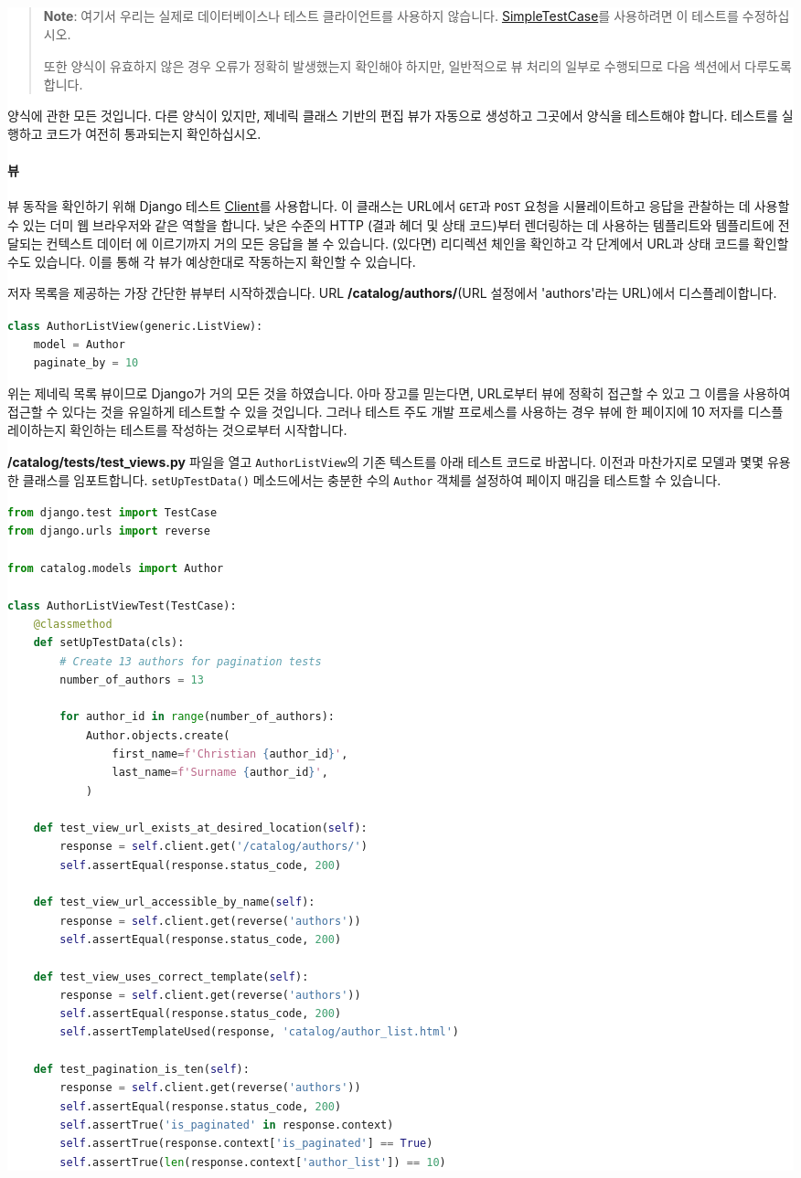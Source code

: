 > **Note**: 여기서 우리는 실제로 데이터베이스나 테스트 클라이언트를 사용하지 않습니다. [SimpleTestCase](https://docs.djangoproject.com/en/2.1/topics/testing/tools/#django.test.SimpleTestCase)를 사용하려면 이 테스트를 수정하십시오.
>
> 또한 양식이 유효하지 않은 경우 오류가 정확히 발생했는지 확인해야 하지만, 일반적으로 뷰 처리의 일부로 수행되므로 다음 섹션에서 다루도록 합니다.

양식에 관한 모든 것입니다. 다른 양식이 있지만, 제네릭 클래스 기반의 편집 뷰가 자동으로 생성하고 그곳에서 양식을 테스트해야 합니다. 테스트를 실행하고 코드가 여전히 통과되는지 확인하십시오.

#### 뷰

뷰 동작을 확인하기 위해 Django 테스트 [Client](https://docs.djangoproject.com/en/2.1/topics/testing/tools/#django.test.Client)를 사용합니다. 이 클래스는 URL에서 `GET`과 `POST` 요청을 시뮬레이트하고 응답을 관찰하는 데 사용할 수 있는 더미 웹 브라우저와 같은 역할을 합니다. 낮은 수준의 HTTP (결과 헤더 및 상태 코드)부터 렌더링하는 데 사용하는 템플리트와 템플리트에 전달되는 컨텍스트 데이터 에 이르기까지 거의 모든 응답을 볼 수 있습니다. (있다면) 리디렉션 체인을 확인하고 각 단계에서 URL과 상태 코드를 확인할 수도 있습니다. 이를 통해 각 뷰가 예상한대로 작동하는지 확인할 수 있습니다.

저자 목록을 제공하는 가장 간단한 뷰부터 시작하겠습니다. URL <b>/catalog/authors/</b>(URL 설정에서 'authors'라는 URL)에서 디스플레이합니다.

```python
class AuthorListView(generic.ListView):
    model = Author
    paginate_by = 10
```

위는 제네릭 목록 뷰이므로 Django가 거의 모든 것을 하였습니다. 아마 장고를 믿는다면, URL로부터 뷰에 정확히 접근할 수 있고 그 이름을 사용하여 접근할 수 있다는 것을 유일하게 테스트할 수 있을 것입니다. 그러나 테스트 주도 개발 프로세스를 사용하는 경우 뷰에 한 페이지에 10 저자를 디스플레이하는지 확인하는 테스트를 작성하는 것으로부터 시작합니다.

<b>/catalog/tests/test_views.py</b> 파일을 열고 `AuthorListView`의 기존 텍스트를 아래 테스트 코드로 바꿉니다. 이전과 마찬가지로 모델과 몇몇 유용한 클래스를 임포트합니다. `setUpTestData()` 메소드에서는 충분한 수의 `Author` 객체를 설정하여 페이지 매김을 테스트할 수 있습니다.

```python
from django.test import TestCase
from django.urls import reverse

from catalog.models import Author

class AuthorListViewTest(TestCase):
    @classmethod
    def setUpTestData(cls):
        # Create 13 authors for pagination tests
        number_of_authors = 13

        for author_id in range(number_of_authors):
            Author.objects.create(
                first_name=f'Christian {author_id}',
                last_name=f'Surname {author_id}',
            )

    def test_view_url_exists_at_desired_location(self):
        response = self.client.get('/catalog/authors/')
        self.assertEqual(response.status_code, 200)

    def test_view_url_accessible_by_name(self):
        response = self.client.get(reverse('authors'))
        self.assertEqual(response.status_code, 200)

    def test_view_uses_correct_template(self):
        response = self.client.get(reverse('authors'))
        self.assertEqual(response.status_code, 200)
        self.assertTemplateUsed(response, 'catalog/author_list.html')

    def test_pagination_is_ten(self):
        response = self.client.get(reverse('authors'))
        self.assertEqual(response.status_code, 200)
        self.assertTrue('is_paginated' in response.context)
        self.assertTrue(response.context['is_paginated'] == True)
        self.assertTrue(len(response.context['author_list']) == 10)
```